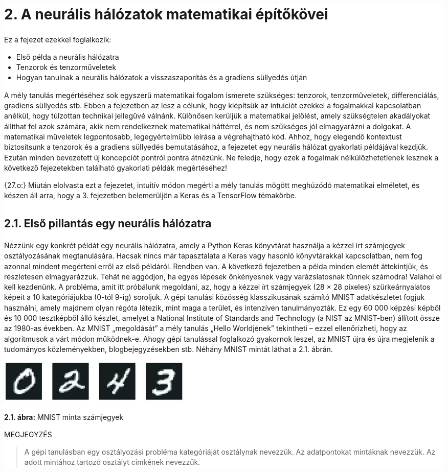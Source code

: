 # **2. A neurális hálózatok matematikai építőkövei**

Ez a fejezet ezekkel foglalkozik:
* Első példa a neurális hálózatra
* Tenzorok és tenzorműveletek
* Hogyan tanulnak a neurális hálózatok a visszaszaporítás és a gradiens süllyedés útján

A mély tanulás megértéséhez sok egyszerű matematikai fogalom ismerete szükséges: tenzorok, tenzorműveletek, differenciálás, gradiens süllyedés stb. Ebben a fejezetben az lesz a célunk, hogy kiépítsük az intuíciót ezekkel a fogalmakkal kapcsolatban anélkül, hogy túlzottan technikai jellegűvé válnánk. Különösen kerüljük a matematikai jelölést, amely szükségtelen akadályokat állíthat fel azok számára, akik nem rendelkeznek matematikai háttérrel, és nem szükséges jól elmagyarázni a dolgokat. A matematikai műveletek legpontosabb, legegyértelműbb leírása a végrehajtható kód.
Ahhoz, hogy elegendő kontextust biztosítsunk a tenzorok és a gradiens süllyedés bemutatásához, a fejezetet egy neurális hálózat gyakorlati példájával kezdjük. Ezután minden bevezetett új koncepciót pontról pontra átnézünk. Ne feledje, hogy ezek a fogalmak nélkülözhetetlenek lesznek a következő fejezetekben található gyakorlati példák megértéséhez!

{27.o:}
Miután elolvasta ezt a fejezetet, intuitív módon megérti a mély tanulás mögött meghúzódó matematikai elméletet, és készen áll arra, hogy a 3. fejezetben belemerüljön a Keras és a TensorFlow témakörbe.

## 2.1. Első pillantás egy neurális hálózatra
Nézzünk egy konkrét példát egy neurális hálózatra, amely a Python Keras könyvtárat használja a kézzel írt számjegyek osztályozásának megtanulására. Hacsak nincs már tapasztalata a Keras vagy hasonló könyvtárakkal kapcsolatban, nem fog azonnal mindent megérteni erről az első példáról. Rendben van. A következő fejezetben a példa minden elemét áttekintjük, és részletesen elmagyarázzuk. Tehát ne aggódjon, ha egyes lépések önkényesnek vagy varázslatosnak tűnnek számodra! Valahol el kell kezdenünk.
A probléma, amit itt próbálunk megoldani, az, hogy a kézzel írt számjegyek (28 × 28 pixeles) szürkeárnyalatos képeit a 10 kategóriájukba (0-tól 9-ig) soroljuk. A gépi tanulási közösség klasszikusának számító MNIST adatkészletet fogjuk használni, amely majdnem olyan régóta létezik, mint maga a terület, és intenzíven tanulmányozták. Ez egy 60 000 képzési képből és 10 000 tesztképből álló készlet, amelyet a National Institute of Standards and Technology (a NIST az MNIST-ben) állított össze az 1980-as években. Az MNIST „megoldását” a mély tanulás „Hello Worldjének” tekintheti – ezzel ellenőrizheti, hogy az algoritmusok a várt módon működnek-e. Ahogy gépi tanulással foglalkozó gyakornok leszel, az MNIST újra és újra megjelenik a tudományos közleményekben, blogbejegyzésekben stb. Néhány MNIST mintát láthat a 2.1. ábrán.

![](figs/f2.1_.jpg)

**2.1. ábra:** MNIST minta számjegyek

MEGJEGYZÉS

> A gépi tanulásban egy osztályozási probléma kategóriáját osztálynak nevezzük. Az adatpontokat mintáknak nevezzük. Az adott mintához tartozó osztályt címkének nevezzük.
